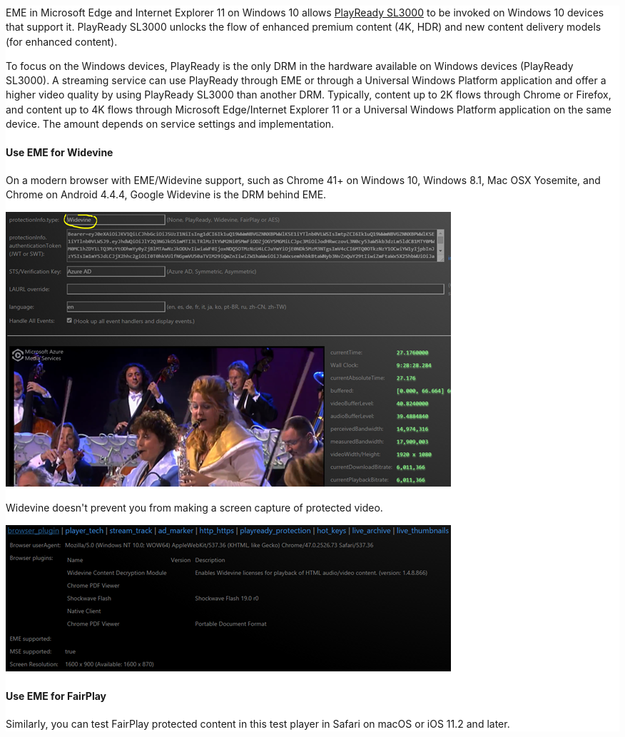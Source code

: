 EME in Microsoft Edge and Internet Explorer 11 on Windows 10 allows [PlayReady SL3000](https://www.microsoft.com/playready/features/EnhancedContentProtection.aspx/) to be invoked on Windows 10 devices that support it. PlayReady SL3000 unlocks the flow of enhanced premium content (4K, HDR) and new content delivery models (for enhanced content).

To focus on the Windows devices, PlayReady is the only DRM in the hardware available on Windows devices (PlayReady SL3000). A streaming service can use PlayReady through EME or through a Universal Windows Platform application and offer a higher video quality by using PlayReady SL3000 than another DRM. Typically, content up to 2K flows through Chrome or Firefox, and content up to 4K flows through Microsoft Edge/Internet Explorer 11 or a Universal Windows Platform application on the same device. The amount depends on service settings and implementation.

#### Use EME for Widevine
On a modern browser with EME/Widevine support, such as Chrome 41+ on Windows 10, Windows 8.1, Mac OSX Yosemite, and Chrome on Android 4.4.4, Google Widevine is the DRM behind EME.

![Use EME for Widevine](./media/design-multi-drm-system-with-access-control/media-services-eme-for-widevine1.png)

Widevine doesn't prevent you from making a screen capture of protected video.

![Player plug-ins for Widevine](./media/design-multi-drm-system-with-access-control/media-services-eme-for-widevine2.png)

#### Use EME for FairPlay
Similarly, you can test FairPlay protected content in this test player in Safari on macOS or iOS 11.2 and later.
